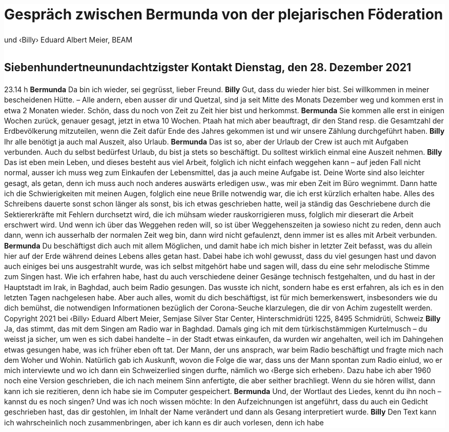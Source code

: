 # Gespräch zwischen Bermunda von der plejarischen Föderation
und ‹Billy› Eduard Albert Meier, BEAM
## Siebenhundertneunundachtzigster Kontakt Dienstag, den 28. Dezember 2021
23.14 h
**Bermunda** Da bin ich wieder, sei gegrüsst, lieber Freund.
**Billy** Gut, dass du wieder hier bist. Sei willkommen in meiner bescheidenen Hütte. – Alle andern, eben ausser dir
und Quetzal, sind ja seit Mitte des Monats Dezember weg und kommen erst in etwa 2 Monaten wieder. Schön, dass du noch von Zeit zu Zeit hier bist und herkommst.
**Bermunda** Sie kommen alle erst in einigen Wochen zurück, genauer gesagt, jetzt in etwa 10 Wochen. Ptaah hat mich
aber beauftragt, dir den Stand resp. die Gesamtzahl der Erdbevölkerung mitzuteilen, wenn die Zeit dafür Ende des Jahres gekommen ist und wir unsere Zählung durchgeführt haben.
**Billy** Ihr alle benötigt ja auch mal Auszeit, also Urlaub.
**Bermunda** Das ist so, aber der Urlaub der Crew ist auch mit Aufgaben verbunden. Auch du selbst bedürfest Urlaub, du
bist ja stets so beschäftigt. Du solltest wirklich einmal eine Auszeit nehmen.
**Billy** Das ist eben mein Leben, und dieses besteht aus viel Arbeit, folglich ich nicht einfach weggehen kann – auf
jeden Fall nicht normal, ausser ich muss weg zum Einkaufen der Lebensmittel, das ja auch meine Aufgabe ist. Deine Worte sind also leichter gesagt, als getan, denn ich muss auch noch anderes auswärts erledigen usw., was mir eben Zeit im Büro wegnimmt. Dann hatte ich die Schwierigkeiten mit meinen Augen, folglich eine neue Brille notwendig war, die ich erst kürzlich erhalten habe. Alles des Schreibens dauerte sonst schon länger als sonst, bis ich etwas geschrieben hatte, weil ja ständig das Geschriebene durch die Sektiererkräfte mit Fehlern durchsetzt wird, die ich mühsam wieder rauskorrigieren muss, folglich mir dieserart die Arbeit erschwert wird. Und wenn ich über das Weggehen reden will, so ist über Weggehenszeiten ja sowieso nicht zu reden, denn auch dann, wenn ich ausserhalb der normalen Zeit weg bin, dann wird nicht gefaulenzt, denn immer ist es alles mit Arbeit verbunden.
**Bermunda** Du beschäftigst dich auch mit allem Möglichen, und damit habe ich mich bisher in letzter Zeit befasst, was
du allein hier auf der Erde während deines Lebens alles getan hast. Dabei habe ich wohl gewusst, dass du viel gesungen hast und davon auch einiges bei uns ausgestrahlt wurde, was ich selbst mitgehört habe und sagen will, dass du eine sehr melodische Stimme zum Singen hast. Wie ich erfahren habe, hast du auch verschiedene deiner Gesänge technisch festgehalten, und du hast in der Hauptstadt im Irak, in Baghdad, auch beim Radio gesungen. Das wusste ich nicht, sondern habe es erst erfahren, als ich es in den letzten Tagen nachgelesen habe. Aber auch alles, womit du dich beschäftigst, ist für mich bemerkenswert, insbesonders wie du dich bemühst, die notwendigen Informationen bezüglich der Corona-Seuche klarzulegen, die dir von Achim zugestellt werden. Copyright 2021 bei ‹Billy› Eduard Albert Meier, Semjase Silver Star Center, Hinterschmidrüti 1225, 8495 Schmidrüti, Schweiz
**Billy** Ja, das stimmt, das mit dem Singen am Radio war in Baghdad. Damals ging ich mit dem türkischstämmigen
Kurtelmusch – du weisst ja sicher, um wen es sich dabei handelte – in der Stadt etwas einkaufen, da wurden wir angehalten, weil ich im Dahingehen etwas gesungen habe, was ich früher eben oft tat. Der Mann, der uns ansprach, war beim Radio beschäftigt und fragte mich nach dem Woher und Wohin. Natürlich gab ich Auskunft, wovon die Folge die war, dass uns der Mann spontan zum Radio einlud, wo er mich interviewte und wo ich dann ein Schweizerlied singen durfte, nämlich wo ‹Berge sich erheben›. Dazu habe ich aber 1960 noch eine Version geschrieben, die ich nach meinem Sinn anfertigte, die aber seither brachliegt. Wenn du sie hören willst, dann kann ich sie rezitieren, denn ich habe sie im Computer gespeichert.
**Bermunda** Und, der Wortlaut des Liedes, kennt du ihn noch – kannst du es noch singen? Und was ich noch wissen
möchte: In den Aufzeichnungen ist angeführt, dass du auch ein Gedicht geschrieben hast, das dir gestohlen, im Inhalt der Name verändert und dann als Gesang interpretiert wurde.
**Billy** Den Text kann ich wahrscheinlich noch zusammenbringen, aber ich kann es dir auch vorlesen, denn ich habe